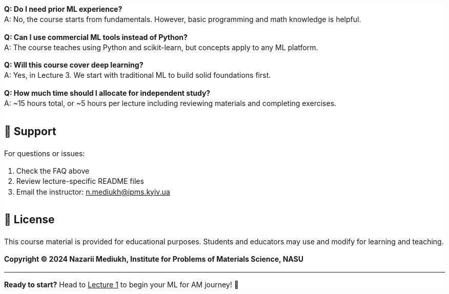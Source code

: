 **Q: Do I need prior ML experience?**  
A: No, the course starts from fundamentals. However, basic programming and math knowledge is helpful.

**Q: Can I use commercial ML tools instead of Python?**  
A: The course teaches using Python and scikit-learn, but concepts apply to any ML platform.

**Q: Will this course cover deep learning?**  
A: Yes, in Lecture 3. We start with traditional ML to build solid foundations first.

**Q: How much time should I allocate for independent study?**  
A: ~15 hours total, or ~5 hours per lecture including reviewing materials and completing exercises.

## 📧 Support

For questions or issues:
1. Check the FAQ above
2. Review lecture-specific README files
3. Email the instructor: n.mediukh@ipms.kyiv.ua

## 📄 License

This course material is provided for educational purposes. Students and educators may use and modify for learning and teaching.

**Copyright © 2024 Nazarii Mediukh, Institute for Problems of Materials Science, NASU**

---

**Ready to start?** Head to [Lecture 1](lecture_01/) to begin your ML for AM journey! 🚀
